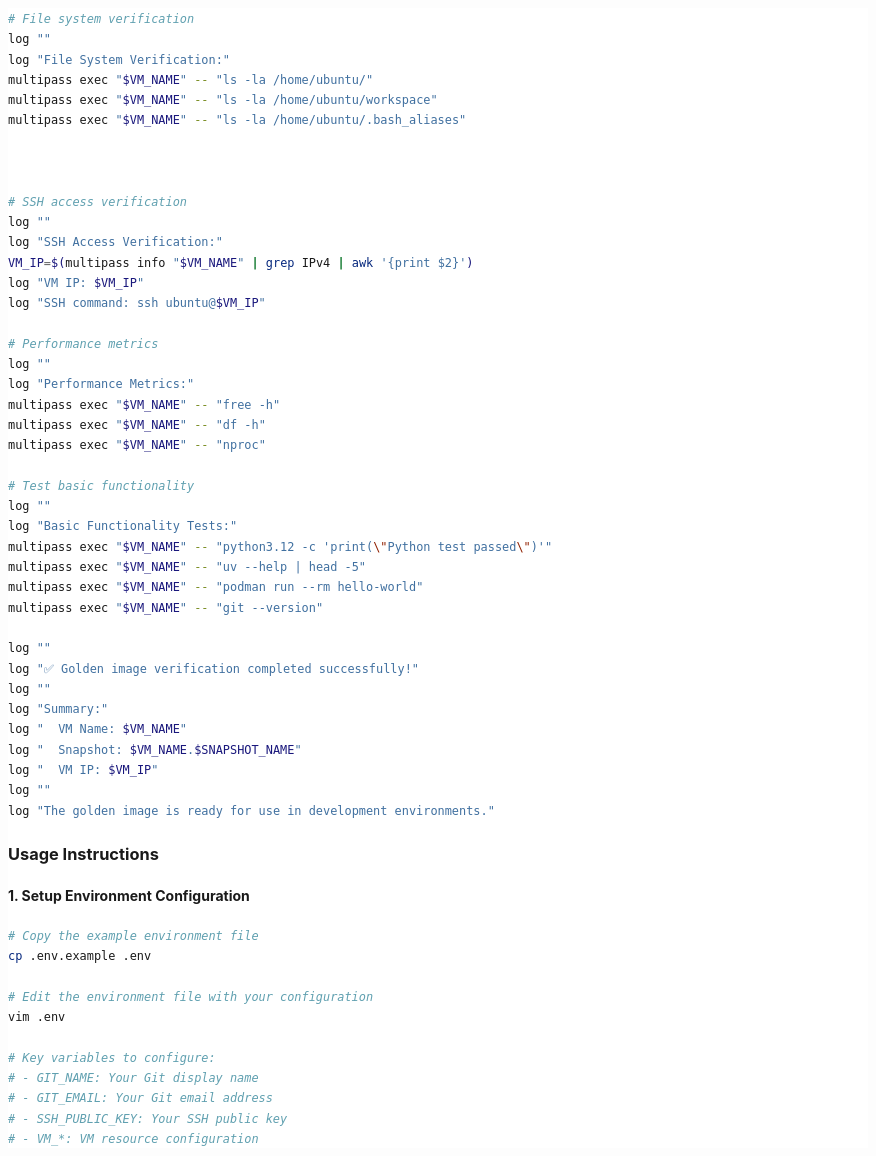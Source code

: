 ```bash
# File system verification
log ""
log "File System Verification:"
multipass exec "$VM_NAME" -- "ls -la /home/ubuntu/"
multipass exec "$VM_NAME" -- "ls -la /home/ubuntu/workspace"
multipass exec "$VM_NAME" -- "ls -la /home/ubuntu/.bash_aliases"



# SSH access verification
log ""
log "SSH Access Verification:"
VM_IP=$(multipass info "$VM_NAME" | grep IPv4 | awk '{print $2}')
log "VM IP: $VM_IP"
log "SSH command: ssh ubuntu@$VM_IP"

# Performance metrics
log ""
log "Performance Metrics:"
multipass exec "$VM_NAME" -- "free -h"
multipass exec "$VM_NAME" -- "df -h"
multipass exec "$VM_NAME" -- "nproc"

# Test basic functionality
log ""
log "Basic Functionality Tests:"
multipass exec "$VM_NAME" -- "python3.12 -c 'print(\"Python test passed\")'"
multipass exec "$VM_NAME" -- "uv --help | head -5"
multipass exec "$VM_NAME" -- "podman run --rm hello-world"
multipass exec "$VM_NAME" -- "git --version"

log ""
log "✅ Golden image verification completed successfully!"
log ""
log "Summary:"
log "  VM Name: $VM_NAME"
log "  Snapshot: $VM_NAME.$SNAPSHOT_NAME"
log "  VM IP: $VM_IP"
log ""
log "The golden image is ready for use in development environments."
```

### Usage Instructions

#### 1. Setup Environment Configuration

```bash
# Copy the example environment file
cp .env.example .env

# Edit the environment file with your configuration
vim .env

# Key variables to configure:
# - GIT_NAME: Your Git display name
# - GIT_EMAIL: Your Git email address  
# - SSH_PUBLIC_KEY: Your SSH public key
# - VM_*: VM resource configuration
```

